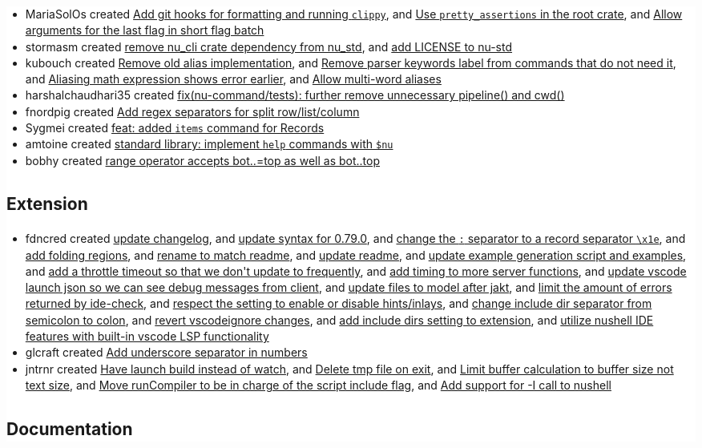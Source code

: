 - MariaSolOs created [Add git hooks for formatting and running `clippy`](https://github.com/nushell/nushell/pull/8820), and [Use `pretty_assertions` in the root crate](https://github.com/nushell/nushell/pull/8818), and [Allow arguments for the last flag in short flag batch ](https://github.com/nushell/nushell/pull/8808)
- stormasm created [remove nu_cli crate dependency from nu_std](https://github.com/nushell/nushell/pull/8807), and [add LICENSE to nu-std](https://github.com/nushell/nushell/pull/8803)
- kubouch created [Remove old alias implementation](https://github.com/nushell/nushell/pull/8797), and [Remove parser keywords label from commands that do not need it](https://github.com/nushell/nushell/pull/8780), and [Aliasing math expression shows error earlier](https://github.com/nushell/nushell/pull/8779), and [Allow multi-word aliases](https://github.com/nushell/nushell/pull/8777)
- harshalchaudhari35 created [fix(nu-command/tests): further remove unnecessary pipeline() and cwd()](https://github.com/nushell/nushell/pull/8793)
- fnordpig created [Add regex separators for split row/list/column](https://github.com/nushell/nushell/pull/8707)
- Sygmei created [feat: added `items` command for Records](https://github.com/nushell/nushell/pull/8640)
- amtoine created [standard library: implement `help` commands with `$nu`](https://github.com/nushell/nushell/pull/8505)
- bobhy created [range operator accepts bot..=top as well as bot..top](https://github.com/nushell/nushell/pull/8382)

## Extension

- fdncred created [update changelog](https://github.com/nushell/vscode-nushell-lang/pull/115), and [update syntax for 0.79.0](https://github.com/nushell/vscode-nushell-lang/pull/114), and [change the `:` separator to a record separator `\x1e`](https://github.com/nushell/vscode-nushell-lang/pull/113), and [add folding regions](https://github.com/nushell/vscode-nushell-lang/pull/111), and [rename to match readme](https://github.com/nushell/vscode-nushell-lang/pull/110), and [update readme](https://github.com/nushell/vscode-nushell-lang/pull/109), and [update example generation script and examples](https://github.com/nushell/vscode-nushell-lang/pull/107), and [add a throttle timeout so that we don't update to frequently](https://github.com/nushell/vscode-nushell-lang/pull/106), and [add timing to more server functions](https://github.com/nushell/vscode-nushell-lang/pull/105), and [update vscode launch json so we can see debug messages from client](https://github.com/nushell/vscode-nushell-lang/pull/103), and [update files to model after jakt](https://github.com/nushell/vscode-nushell-lang/pull/101), and [limit the amount of errors returned by ide-check](https://github.com/nushell/vscode-nushell-lang/pull/98), and [respect the setting to enable or disable hints/inlays](https://github.com/nushell/vscode-nushell-lang/pull/97), and [change include dir separator from semicolon to colon](https://github.com/nushell/vscode-nushell-lang/pull/96), and [revert vscodeignore changes](https://github.com/nushell/vscode-nushell-lang/pull/95), and [add include dirs setting to extension](https://github.com/nushell/vscode-nushell-lang/pull/94), and [utilize nushell IDE features with built-in vscode LSP functionality](https://github.com/nushell/vscode-nushell-lang/pull/89)
- glcraft created [Add underscore separator in numbers](https://github.com/nushell/vscode-nushell-lang/pull/108)
- jntrnr created [Have launch build instead of watch](https://github.com/nushell/vscode-nushell-lang/pull/102), and [Delete tmp file on exit](https://github.com/nushell/vscode-nushell-lang/pull/100), and [Limit buffer calculation to buffer size not text size](https://github.com/nushell/vscode-nushell-lang/pull/99), and [Move runCompiler to be in charge of the script include flag](https://github.com/nushell/vscode-nushell-lang/pull/93), and [Add support for -I call to nushell](https://github.com/nushell/vscode-nushell-lang/pull/92)

## Documentation
